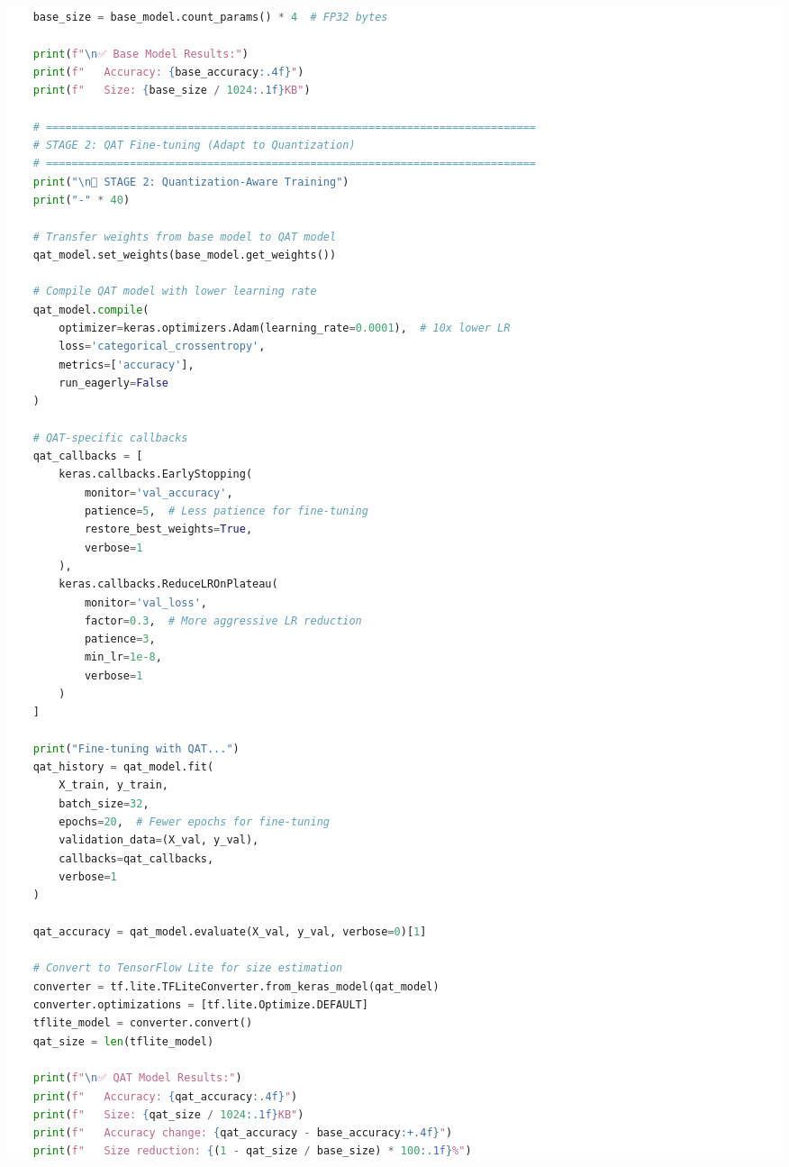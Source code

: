 ```python
    base_size = base_model.count_params() * 4  # FP32 bytes
    
    print(f"\n✅ Base Model Results:")
    print(f"   Accuracy: {base_accuracy:.4f}")
    print(f"   Size: {base_size / 1024:.1f}KB")
    
    # ============================================================================
    # STAGE 2: QAT Fine-tuning (Adapt to Quantization)
    # ============================================================================
    print("\n🔧 STAGE 2: Quantization-Aware Training")
    print("-" * 40)
    
    # Transfer weights from base model to QAT model
    qat_model.set_weights(base_model.get_weights())
    
    # Compile QAT model with lower learning rate
    qat_model.compile(
        optimizer=keras.optimizers.Adam(learning_rate=0.0001),  # 10x lower LR
        loss='categorical_crossentropy',
        metrics=['accuracy'],
        run_eagerly=False
    )
    
    # QAT-specific callbacks
    qat_callbacks = [
        keras.callbacks.EarlyStopping(
            monitor='val_accuracy',
            patience=5,  # Less patience for fine-tuning
            restore_best_weights=True,
            verbose=1
        ),
        keras.callbacks.ReduceLROnPlateau(
            monitor='val_loss',
            factor=0.3,  # More aggressive LR reduction
            patience=3,
            min_lr=1e-8,
            verbose=1
        )
    ]
    
    print("Fine-tuning with QAT...")
    qat_history = qat_model.fit(
        X_train, y_train,
        batch_size=32,
        epochs=20,  # Fewer epochs for fine-tuning
        validation_data=(X_val, y_val),
        callbacks=qat_callbacks,
        verbose=1
    )
    
    qat_accuracy = qat_model.evaluate(X_val, y_val, verbose=0)[1]
    
    # Convert to TensorFlow Lite for size estimation
    converter = tf.lite.TFLiteConverter.from_keras_model(qat_model)
    converter.optimizations = [tf.lite.Optimize.DEFAULT]
    tflite_model = converter.convert()
    qat_size = len(tflite_model)
    
    print(f"\n✅ QAT Model Results:")
    print(f"   Accuracy: {qat_accuracy:.4f}")
    print(f"   Size: {qat_size / 1024:.1f}KB")
    print(f"   Accuracy change: {qat_accuracy - base_accuracy:+.4f}")
    print(f"   Size reduction: {(1 - qat_size / base_size) * 100:.1f}%")
```